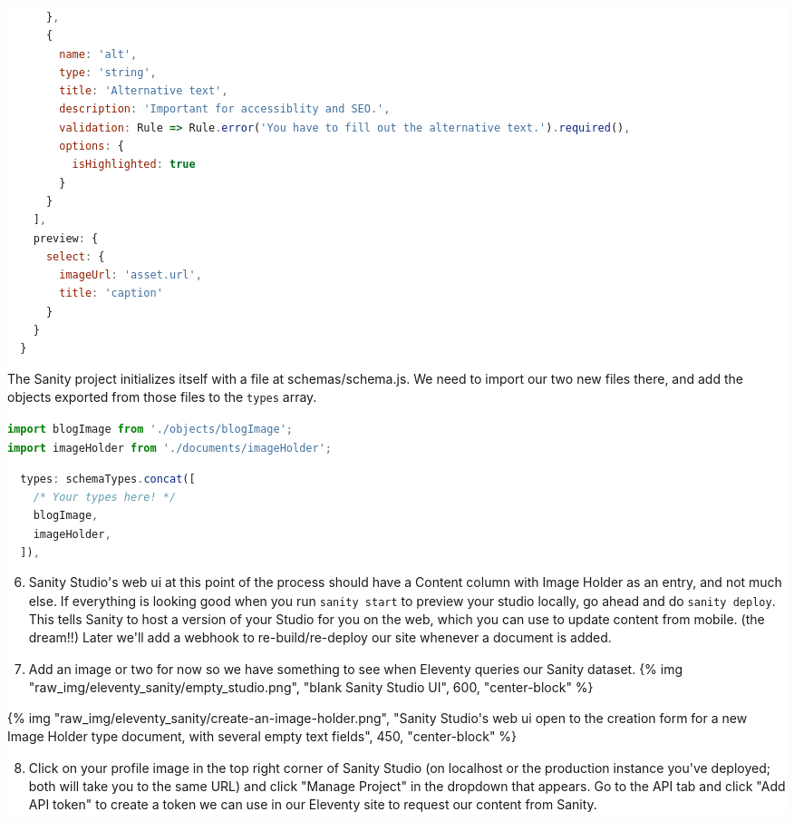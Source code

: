 ```javascript
      },
      {
        name: 'alt',
        type: 'string',
        title: 'Alternative text',
        description: 'Important for accessiblity and SEO.',
        validation: Rule => Rule.error('You have to fill out the alternative text.').required(),
        options: {
          isHighlighted: true
        }
      }
    ],
    preview: {
      select: {
        imageUrl: 'asset.url',
        title: 'caption'
      }
    }
  }
```

The Sanity project initializes itself with a file at schemas/schema.js. We need to import our two new files there, and add the objects exported from those files to the `types` array. 

```javascript
import blogImage from './objects/blogImage';
import imageHolder from './documents/imageHolder';
```

```javascript
  types: schemaTypes.concat([
    /* Your types here! */
    blogImage,
    imageHolder,
  ]),
  ```


6. Sanity Studio's web ui at this point of the process should have a Content column with Image Holder as an entry, and not much else. If everything is looking good when you run `sanity start` to preview your studio locally, go ahead and do `sanity deploy`. This tells Sanity to host a version of your Studio for you on the web, which you can use to update content from mobile. (the dream!!) Later we'll add a webhook to re-build/re-deploy our site whenever a document is added.

7. Add an image or two for now so we have something to see when Eleventy queries our Sanity dataset.
{% img "raw_img/eleventy_sanity/empty_studio.png", "blank Sanity Studio UI", 600, "center-block" %}

{% img "raw_img/eleventy_sanity/create-an-image-holder.png", "Sanity Studio's web ui open to the creation form for a new Image Holder type document, with several empty text fields", 450, "center-block" %}

8. Click on your profile image in the top right corner of Sanity Studio (on localhost or the production instance you've deployed; both will take you to the same URL) and click "Manage Project" in the dropdown that appears. Go to the API tab and click "Add API token" to create a token we can use in our Eleventy site to request our content from Sanity.  
